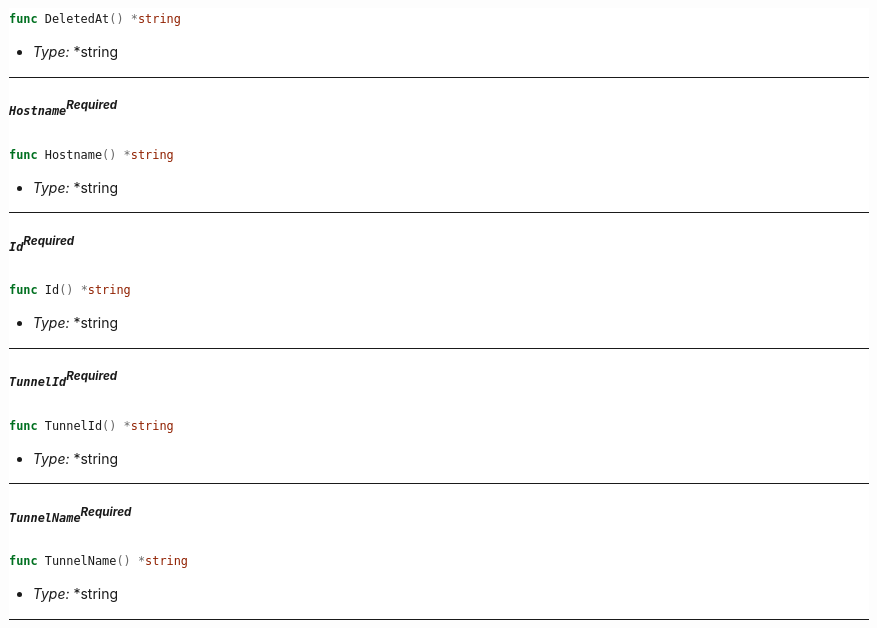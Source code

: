 ```go
func DeletedAt() *string
```

- *Type:* *string

---

##### `Hostname`<sup>Required</sup> <a name="Hostname" id="@cdktf/provider-cloudflare.dataCloudflareZeroTrustNetworkHostnameRoutes.DataCloudflareZeroTrustNetworkHostnameRoutesResultOutputReference.property.hostname"></a>

```go
func Hostname() *string
```

- *Type:* *string

---

##### `Id`<sup>Required</sup> <a name="Id" id="@cdktf/provider-cloudflare.dataCloudflareZeroTrustNetworkHostnameRoutes.DataCloudflareZeroTrustNetworkHostnameRoutesResultOutputReference.property.id"></a>

```go
func Id() *string
```

- *Type:* *string

---

##### `TunnelId`<sup>Required</sup> <a name="TunnelId" id="@cdktf/provider-cloudflare.dataCloudflareZeroTrustNetworkHostnameRoutes.DataCloudflareZeroTrustNetworkHostnameRoutesResultOutputReference.property.tunnelId"></a>

```go
func TunnelId() *string
```

- *Type:* *string

---

##### `TunnelName`<sup>Required</sup> <a name="TunnelName" id="@cdktf/provider-cloudflare.dataCloudflareZeroTrustNetworkHostnameRoutes.DataCloudflareZeroTrustNetworkHostnameRoutesResultOutputReference.property.tunnelName"></a>

```go
func TunnelName() *string
```

- *Type:* *string

---
